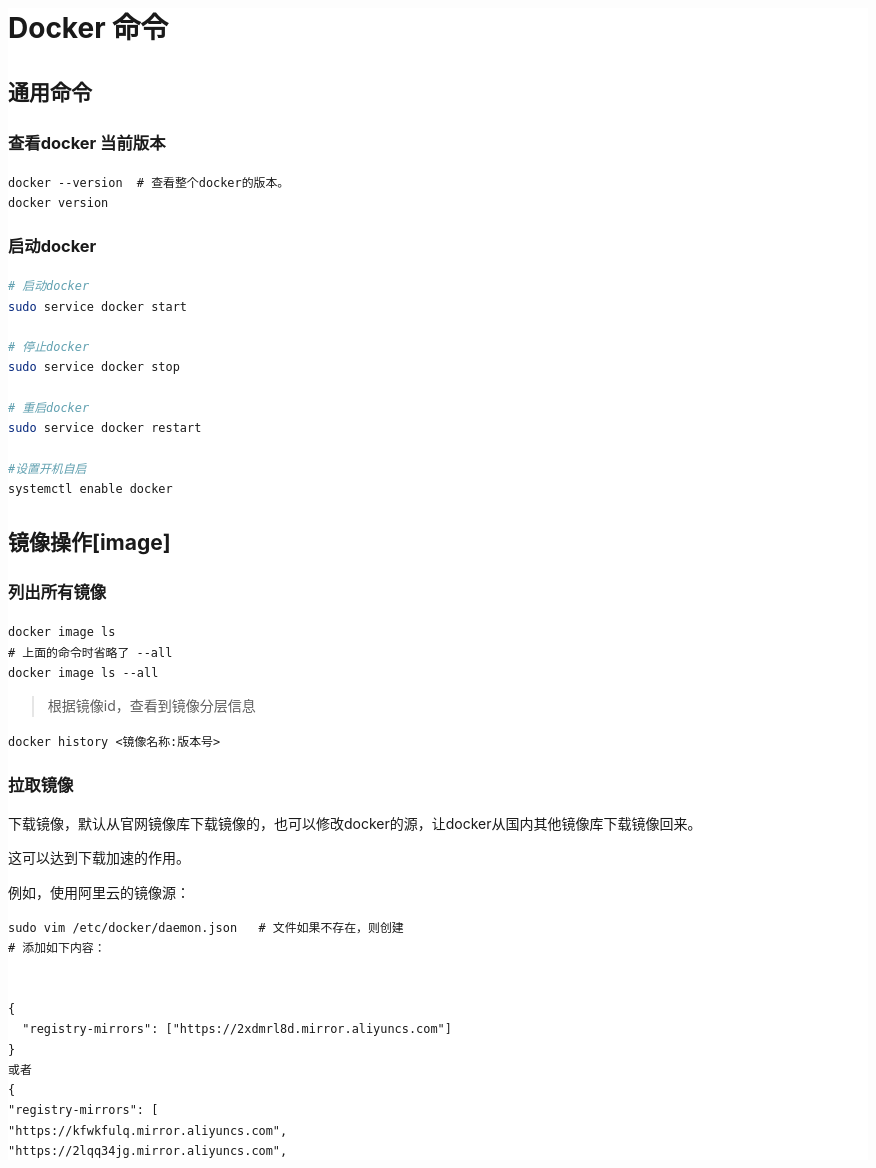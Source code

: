# Docker 命令

## 通用命令

### 查看docker 当前版本

```shell
docker --version  # 查看整个docker的版本。
docker version
```

### 启动docker

```bash
# 启动docker
sudo service docker start

# 停止docker
sudo service docker stop

# 重启docker
sudo service docker restart

#设置开机自启
systemctl enable docker
```



## 镜像操作[image]

### 列出所有镜像

```shell
docker image ls
# 上面的命令时省略了 --all
docker image ls --all
```

> 根据镜像id，查看到镜像分层信息

```shell
docker history <镜像名称:版本号>
```

### 拉取镜像

下载镜像，默认从官网镜像库下载镜像的，也可以修改docker的源，让docker从国内其他镜像库下载镜像回来。

这可以达到下载加速的作用。

例如，使用阿里云的镜像源：

```shell
sudo vim /etc/docker/daemon.json   # 文件如果不存在，则创建
# 添加如下内容：


{
  "registry-mirrors": ["https://2xdmrl8d.mirror.aliyuncs.com"]
}
或者
{
"registry-mirrors": [
"https://kfwkfulq.mirror.aliyuncs.com",
"https://2lqq34jg.mirror.aliyuncs.com",
```